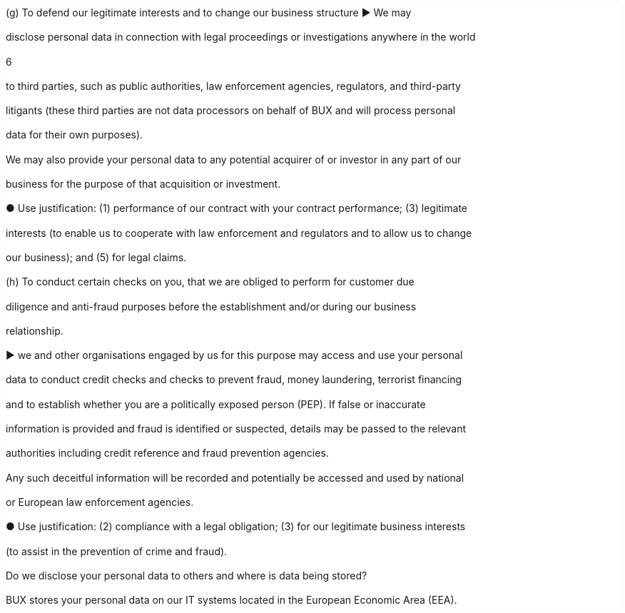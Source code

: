 

(g) To defend our legitimate interests and to change our business structure ► We may

disclose personal data in connection with legal proceedings or investigations anywhere in the world



6

to third parties, such as public authorities, law enforcement agencies, regulators, and third-party

litigants (these third parties are not data processors on behalf of BUX and will process personal

data for their own purposes).



We may also provide your personal data to any potential acquirer of or investor in any part of our

business for the purpose of that acquisition or investment.



● Use justification: (1) performance of our contract with your contract performance; (3) legitimate

interests (to enable us to cooperate with law enforcement and regulators and to allow us to change

our business); and (5) for legal claims.



(h) To conduct certain checks on you, that we are obliged to perform for customer due

diligence and anti-fraud purposes before the establishment and/or during our business

relationship.



► we and other organisations engaged by us for this purpose may access and use your personal

data to conduct credit checks and checks to prevent fraud, money laundering, terrorist financing

and to establish whether you are a politically exposed person (PEP). If false or inaccurate

information is provided and fraud is identified or suspected, details may be passed to the relevant

authorities including credit reference and fraud prevention agencies.



Any such deceitful information will be recorded and potentially be accessed and used by national

or European law enforcement agencies.



● Use justification: (2) compliance with a legal obligation; (3) for our legitimate business interests

(to assist in the prevention of crime and fraud).



Do we disclose your personal data to others and where is data being stored?



BUX stores your personal data on our IT systems located in the European Economic Area (EEA).
